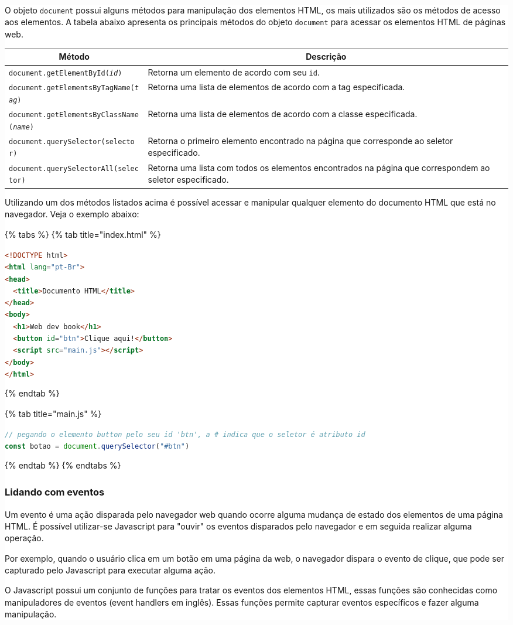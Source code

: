 O objeto `document` possui alguns métodos para manipulação dos elementos HTML, os mais utilizados são os métodos de acesso aos elementos. A tabela abaixo apresenta os principais métodos do objeto `document` para acessar os elementos HTML de páginas web.&#x20;

| Método                                        | Descrição                                                                                                |
| --------------------------------------------- | -------------------------------------------------------------------------------------------------------- |
| `document.getElementById(`_`id`_`)`           | Retorna um elemento de acordo com seu `id`.                                                              |
| `document.getElementsByTagName(`_`tag`_`)`    | Retorna uma lista de elementos de acordo com a tag especificada.                                         |
| `document.getElementsByClassName(`_`name`_`)` | Retorna uma lista de elementos de acordo com a classe especificada.                                      |
| `document.querySelector(selector)`            | Retorna o primeiro elemento encontrado na página que corresponde ao seletor especificado.                |
| `document.querySelectorAll(selector)`         | Retorna uma lista com todos os elementos encontrados na página que correspondem ao seletor especificado. |

Utilizando um dos métodos listados acima é possível acessar e manipular qualquer elemento do documento HTML que está no navegador. Veja o exemplo abaixo:

{% tabs %}
{% tab title="index.html" %}
```html
<!DOCTYPE html>
<html lang="pt-Br">
<head>
  <title>Documento HTML</title>
</head>
<body>
  <h1>Web dev book</h1>
  <button id="btn">Clique aqui!</button>
  <script src="main.js"></script>
</body>
</html>
```
{% endtab %}

{% tab title="main.js" %}
```javascript
// pegando o elemento button pelo seu id 'btn', a # indica que o seletor é atributo id
const botao = document.querySelector("#btn")

```
{% endtab %}
{% endtabs %}

### Lidando com eventos

Um evento é uma ação disparada pelo navegador web quando ocorre alguma mudança de estado dos elementos de uma página HTML. É possível utilizar-se Javascript para "ouvir" os eventos disparados pelo navegador e em seguida realizar alguma operação.

Por exemplo, quando o usuário clica em um botão em uma página da web, o navegador dispara o evento de clique, que pode ser capturado pelo Javascript para executar alguma ação.

O Javascript possui um conjunto de funções para tratar os eventos dos elementos HTML, essas funções são conhecidas como manipuladores de eventos (event handlers em inglês). Essas funções permite capturar eventos específicos e fazer alguma manipulação.
